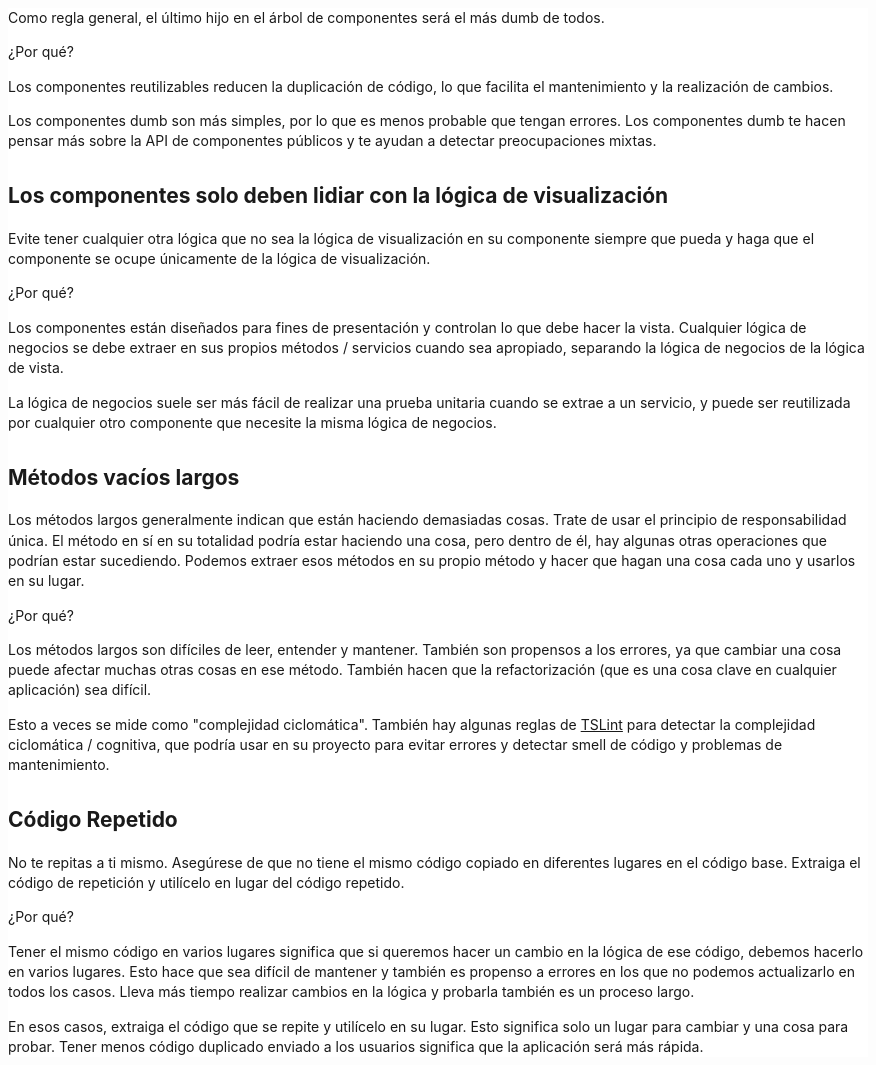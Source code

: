 Como regla general, el último hijo en el árbol de componentes será el más dumb de todos.

¿Por qué?

Los componentes reutilizables reducen la duplicación de código, lo que facilita el mantenimiento y la realización de cambios.

Los componentes dumb son más simples, por lo que es menos probable que tengan errores. Los componentes dumb te hacen pensar más sobre la API de componentes públicos y te ayudan a detectar preocupaciones mixtas.

## Los componentes solo deben lidiar con la lógica de visualización
Evite tener cualquier otra lógica que no sea la lógica de visualización en su componente siempre que pueda y haga que el componente se ocupe únicamente de la lógica de visualización.

¿Por qué?

Los componentes están diseñados para fines de presentación y controlan lo que debe hacer la vista. Cualquier lógica de negocios se debe extraer en sus propios métodos / servicios cuando sea apropiado, separando la lógica de negocios de la lógica de vista.

La lógica de negocios suele ser más fácil de realizar una prueba unitaria cuando se extrae a un servicio, y puede ser reutilizada por cualquier otro componente que necesite la misma lógica de negocios.

## Métodos vacíos largos
Los métodos largos generalmente indican que están haciendo demasiadas cosas. Trate de usar el principio de responsabilidad única. El método en sí en su totalidad podría estar haciendo una cosa, pero dentro de él, hay algunas otras operaciones que podrían estar sucediendo. Podemos extraer esos métodos en su propio método y hacer que hagan una cosa cada uno y usarlos en su lugar.

¿Por qué?

Los métodos largos son difíciles de leer, entender y mantener. También son propensos a los errores, ya que cambiar una cosa puede afectar muchas otras cosas en ese método. También hacen que la refactorización (que es una cosa clave en cualquier aplicación) sea difícil.

Esto a veces se mide como "complejidad ciclomática". También hay algunas reglas de [TSLint](https://www.npmjs.com/package/tslint-sonarts) para detectar la complejidad ciclomática / cognitiva, que podría usar en su proyecto para evitar errores y detectar smell de código y problemas de mantenimiento.

## Código Repetido
No te repitas a ti mismo. Asegúrese de que no tiene el mismo código copiado en diferentes lugares en el código base. Extraiga el código de repetición y utilícelo en lugar del código repetido.

¿Por qué?

Tener el mismo código en varios lugares significa que si queremos hacer un cambio en la lógica de ese código, debemos hacerlo en varios lugares. Esto hace que sea difícil de mantener y también es propenso a errores en los que no podemos actualizarlo en todos los casos. Lleva más tiempo realizar cambios en la lógica y probarla también es un proceso largo.

En esos casos, extraiga el código que se repite y utilícelo en su lugar. Esto significa solo un lugar para cambiar y una cosa para probar. Tener menos código duplicado enviado a los usuarios significa que la aplicación será más rápida.
